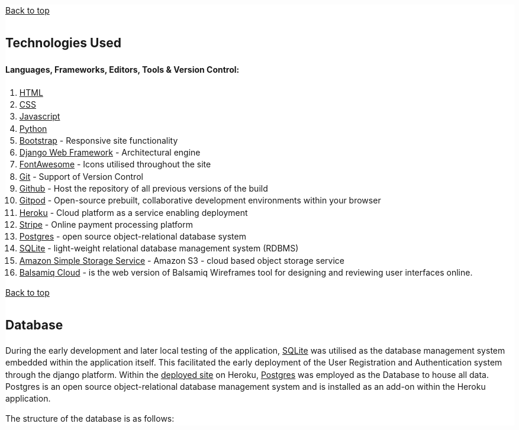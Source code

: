[Back to top](#Introduction)
    
## Technologies Used

#### Languages, Frameworks, Editors, Tools & Version Control:

1. [HTML](https://developer.mozilla.org/en-US/docs/Web/HTML)
2. [CSS](https://developer.mozilla.org/en-US/docs/Web/CSS)
3. [Javascript](https://www.w3schools.com/jsref/)
4. [Python](https://www.python.org/)
5. [Bootstrap](https://getbootstrap.com/) - Responsive site functionality
5. [Django Web Framework](https://www.djangoproject.com/) - Architectural engine
6. [FontAwesome](https://fontawesome.com/) - Icons utilised throughout the site
7. [Git](https://git-scm.com/) - Support of Version Control
8. [Github](https://github.com/) - Host the repository of all previous versions of the build
9. [Gitpod](https://www.gitpod.io/) - Open-source prebuilt, collaborative development environments within your browser
10. [Heroku](https://www.heroku.com/) - Cloud platform as a service enabling deployment 
11. [Stripe](https://stripe.com/ie) - Online payment processing platform
12. [Postgres](https://www.postgresql.org/) - open source object-relational database system
13. [SQLite](www.sqlite.org) - light-weight relational database management system (RDBMS)
14. [Amazon Simple Storage Service](https://aws.amazon.com/s3/) - Amazon S3 - cloud based object storage service
15. [Balsamiq Cloud](https://balsamiq.cloud/) -  is the web version of Balsamiq Wireframes tool for designing and reviewing user interfaces online.

[Back to top](#Introduction)

## Database
During the early development and later local testing of the application, [SQLite](www.sqlite.org) was utilised as the database management system embedded within the 
application itself. This facilitated the early deployment of the User Registration and Authentication system through the django platform. Within the [deployed site](https://dmeere-thecomicstore.herokuapp.com/) 
on Heroku, [Postgres](https://www.postgresql.org/) was employed as the Database to house all data. Postgres is an open source object-relational database management system and is 
installed as an add-on within the Heroku application.

The structure of the database is as follows:
